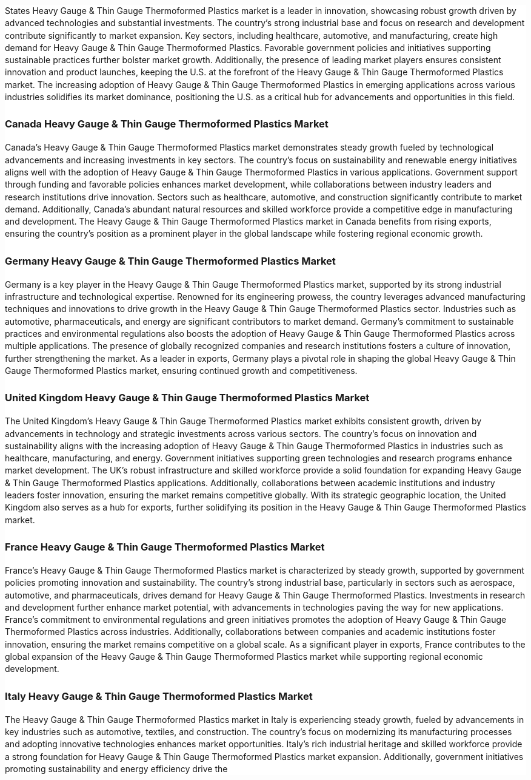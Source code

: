 States Heavy Gauge & Thin Gauge Thermoformed Plastics market is a leader in innovation, showcasing robust growth driven by advanced technologies and substantial investments. The country&rsquo;s strong industrial base and focus on research and development contribute significantly to market expansion. Key sectors, including healthcare, automotive, and manufacturing, create high demand for Heavy Gauge & Thin Gauge Thermoformed Plastics. Favorable government policies and initiatives supporting sustainable practices further bolster market growth. Additionally, the presence of leading market players ensures consistent innovation and product launches, keeping the U.S. at the forefront of the Heavy Gauge & Thin Gauge Thermoformed Plastics market. The increasing adoption of Heavy Gauge & Thin Gauge Thermoformed Plastics in emerging applications across various industries solidifies its market dominance, positioning the U.S. as a critical hub for advancements and opportunities in this field.</p><h3>Canada Heavy Gauge & Thin Gauge Thermoformed Plastics Market</h3><p>Canada&rsquo;s Heavy Gauge & Thin Gauge Thermoformed Plastics market demonstrates steady growth fueled by technological advancements and increasing investments in key sectors. The country&rsquo;s focus on sustainability and renewable energy initiatives aligns well with the adoption of Heavy Gauge & Thin Gauge Thermoformed Plastics in various applications. Government support through funding and favorable policies enhances market development, while collaborations between industry leaders and research institutions drive innovation. Sectors such as healthcare, automotive, and construction significantly contribute to market demand. Additionally, Canada&rsquo;s abundant natural resources and skilled workforce provide a competitive edge in manufacturing and development. The Heavy Gauge & Thin Gauge Thermoformed Plastics market in Canada benefits from rising exports, ensuring the country&rsquo;s position as a prominent player in the global landscape while fostering regional economic growth.</p><h3>Germany Heavy Gauge & Thin Gauge Thermoformed Plastics Market</h3><p>Germany is a key player in the Heavy Gauge & Thin Gauge Thermoformed Plastics market, supported by its strong industrial infrastructure and technological expertise. Renowned for its engineering prowess, the country leverages advanced manufacturing techniques and innovations to drive growth in the Heavy Gauge & Thin Gauge Thermoformed Plastics sector. Industries such as automotive, pharmaceuticals, and energy are significant contributors to market demand. Germany&rsquo;s commitment to sustainable practices and environmental regulations also boosts the adoption of Heavy Gauge & Thin Gauge Thermoformed Plastics across multiple applications. The presence of globally recognized companies and research institutions fosters a culture of innovation, further strengthening the market. As a leader in exports, Germany plays a pivotal role in shaping the global Heavy Gauge & Thin Gauge Thermoformed Plastics market, ensuring continued growth and competitiveness.</p><h3>United Kingdom Heavy Gauge & Thin Gauge Thermoformed Plastics Market</h3><p>The United Kingdom&rsquo;s Heavy Gauge & Thin Gauge Thermoformed Plastics market exhibits consistent growth, driven by advancements in technology and strategic investments across various sectors. The country&rsquo;s focus on innovation and sustainability aligns with the increasing adoption of Heavy Gauge & Thin Gauge Thermoformed Plastics in industries such as healthcare, manufacturing, and energy. Government initiatives supporting green technologies and research programs enhance market development. The UK&rsquo;s robust infrastructure and skilled workforce provide a solid foundation for expanding Heavy Gauge & Thin Gauge Thermoformed Plastics applications. Additionally, collaborations between academic institutions and industry leaders foster innovation, ensuring the market remains competitive globally. With its strategic geographic location, the United Kingdom also serves as a hub for exports, further solidifying its position in the Heavy Gauge & Thin Gauge Thermoformed Plastics market.</p><h3>France Heavy Gauge & Thin Gauge Thermoformed Plastics Market</h3><p>France&rsquo;s Heavy Gauge & Thin Gauge Thermoformed Plastics market is characterized by steady growth, supported by government policies promoting innovation and sustainability. The country&rsquo;s strong industrial base, particularly in sectors such as aerospace, automotive, and pharmaceuticals, drives demand for Heavy Gauge & Thin Gauge Thermoformed Plastics. Investments in research and development further enhance market potential, with advancements in technologies paving the way for new applications. France&rsquo;s commitment to environmental regulations and green initiatives promotes the adoption of Heavy Gauge & Thin Gauge Thermoformed Plastics across industries. Additionally, collaborations between companies and academic institutions foster innovation, ensuring the market remains competitive on a global scale. As a significant player in exports, France contributes to the global expansion of the Heavy Gauge & Thin Gauge Thermoformed Plastics market while supporting regional economic development.</p><h3>Italy Heavy Gauge & Thin Gauge Thermoformed Plastics Market</h3><p>The Heavy Gauge & Thin Gauge Thermoformed Plastics market in Italy is experiencing steady growth, fueled by advancements in key industries such as automotive, textiles, and construction. The country&rsquo;s focus on modernizing its manufacturing processes and adopting innovative technologies enhances market opportunities. Italy&rsquo;s rich industrial heritage and skilled workforce provide a strong foundation for Heavy Gauge & Thin Gauge Thermoformed Plastics market expansion. Additionally, government initiatives promoting sustainability and energy efficiency drive the